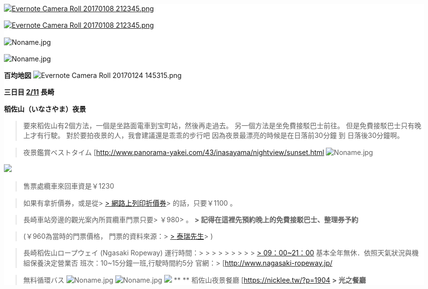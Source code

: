 
[![Evernote Camera Roll 20170108 212345.png](../../../_resources/Evernote_Camera_Roll_20170108_21-2)](http://www.jrkyushu.co.jp/chinese/railpass/railpass.jsp)


[![Evernote Camera Roll 20170108 212345.png](../../../_resources/Evernote_Camera_Roll_20170108_21)](http://www.jrkyushu.co.jp/chinese/railpass/railpass.jsp)


![Noname.jpg](../../../_resources/Noname-6.jpg)


![Noname.jpg](../../../_resources/Noname-7.jpg)


**百均地図**
![Evernote Camera Roll 20170124 145315.png](../../../_resources/Evernote_Camera_Roll_20170124_14)


**三日目 [2/11]() 長崎**


**稻佐山（いなさやま）夜景**


> 要來稻佐山有2個方法，一個是坐路面電車到宝町站，然後再走過去。
> 另一個方法是坐免費接駁巴士前往。
> 但是免費接駁巴士只有晚上才有行駛。
> 對於要拍夜景的人，我會建議還是乖乖的步行吧
> 因為夜景最漂亮的時候是在日落前30分鐘 到 日落後30分鐘啊。


> 夜景鑑賞ベストタイム
> [http://www.panorama-yakei.com/43/inasayama/nightview/sunset.html
![Noname.jpg](../../../_resources/Noname-9.jpg)


![](../../../_resources/7b28d00435634a77a9cde38ed435f922.png)
> 售票處纜車來回車資是￥1230


> 如果有拿折價券，或是從> [> 網路上列印折價券](http://www.nagasaki-ropeway.jp/facility/coupon.php)> 的話，只要￥1100 。


> 長崎車站旁邊的觀光案內所買纜車門票只要> ￥980> 。
********> 記得在這裡先預約晚上的免費接駁巴士、整理券予約********


> (￥960為當時的門票價格， 門票的資料來源：> [> 泰瑞先生](http://terry0912.pixnet.net/blog/post/36826615)>  )


> 長崎稻佐山ロープウェイ (Ngasaki Ropeway)
> 運行時間：> > > > > > > > > [> 09：00~21：00]()
> 基本全年無休．依照天氣狀況與機組保養決定營業否
> 班次：10~15分鐘一班,行駛時間約5分
> 官網：> [http://www.nagasaki-ropeway.jp/


> 無料循環バス
![Noname.jpg](../../../_resources/Noname-10.jpg)
![Noname.jpg](../../../_resources/Noname-8.jpg)
![](../../../_resources/891e12c207002788b7701edd4f1505bc.png)
**
**
> 稻佐山夜景餐廳
> [https://nicklee.tw/?p=1904
**> 光之餐廳**
